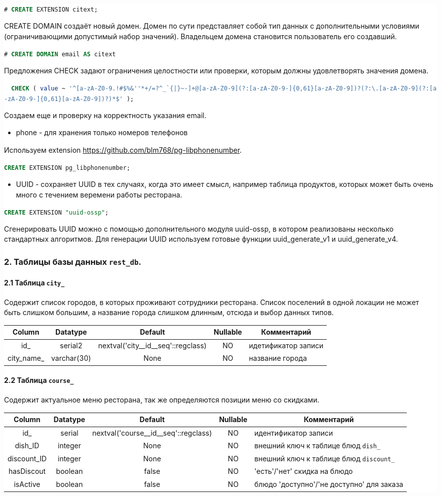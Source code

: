```sql
# CREATE EXTENSION citext;
```

CREATE DOMAIN создаёт новый домен. Домен по сути представляет собой тип данных с дополнительными условиями (ограничивающими допустимый набор значений). Владельцем домена становится пользователь его создавший.

```sql
# CREATE DOMAIN email AS citext
```

Предложения CHECK задают ограничения целостности или проверки, которым должны удовлетворять значения домена.

```sql
  CHECK ( value ~ '^[a-zA-Z0-9.!#$%&''*+/=?^_`{|}~-]+@[a-zA-Z0-9](?:[a-zA-Z0-9-]{0,61}[a-zA-Z0-9])?(?:\.[a-zA-Z0-9](?:[a-zA-Z0-9-]{0,61}[a-zA-Z0-9])?)*$' );
```

Создаем еще и проверку на корректность указания email.

- phone - для хранения только номеров телефонов

Используем extension https://github.com/blm768/pg-libphonenumber.

```sql
CREATE EXTENSION pg_libphonenumber;
```

- UUID - cохраняет UUID в тех случаях, когда это имеет смысл, например таблица продуктов, которых может быть очень много с течением веремени работы ресторана.

```sql
CREATE EXTENSION "uuid-ossp";
```

Сгенерировать UUID можно с помощью дополнительного модуля uuid-ossp, в котором реализованы несколько стандартных алгоритмов. Для генерации UUID используем готовые функции uuid_generate_v1 и uuid_generate_v4.

### 2. Таблицы базы данных `rest_db`.

#### 2.1 Таблица `city_`
Cодержит список городов, в которых проживают сотрудники ресторана. Список поселений в одной локации не может быть слишком большим, а название города слишком длинным, отсюда и выбор данных типов.

Column | Datatype | Default | Nullable | Комментарий
:---:|:---:|:---:|:---:| ---
id_ | serial2 | nextval('city__id__seq'::regclass) | NO | идетификатор записи
city_name_ | varchar(30) | None | NO | название города

#### 2.2 Таблица `course_`
Содержит актуальное меню ресторана, так же определяются позиции меню со скидками.

Column | Datatype | Default | Nullable | Комментарий
:---:|:---:|:---:|:---:| ---
id_ | serial | nextval('course__id__seq'::regclass)| NO | идентификатор записи
dish_ID | integer | None| NO | внешний ключ к таблице блюд `dish_`
discount_ID | integer | None| NO | внешний ключ к таблице блюд `discount_`
hasDiscout | boolean | false| NO | 'есть'/'нет' скидка на блюдо
isActive | boolean | false| NO | блюдо 'доступно'/'не доступно' для заказа
